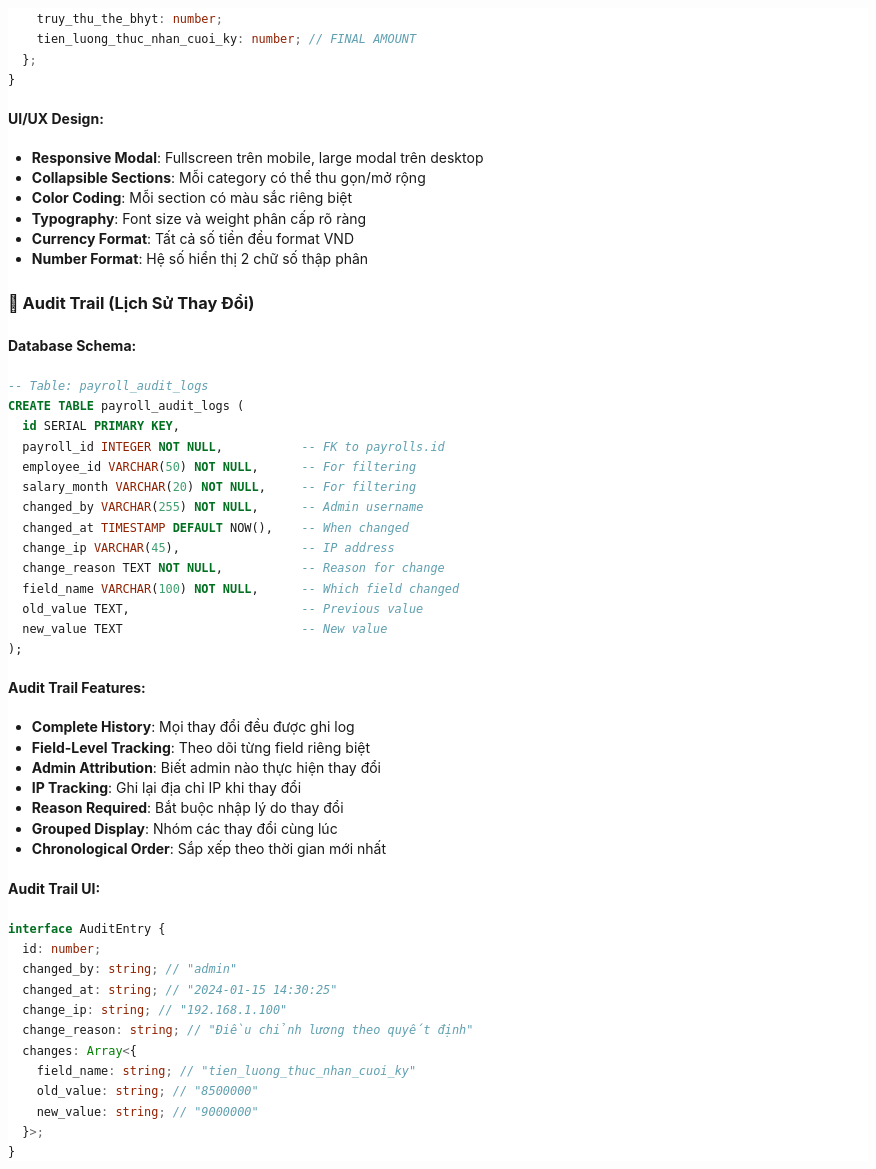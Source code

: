 ```typescript
    truy_thu_the_bhyt: number;
    tien_luong_thuc_nhan_cuoi_ky: number; // FINAL AMOUNT
  };
}
```

#### **UI/UX Design:**

- **Responsive Modal**: Fullscreen trên mobile, large modal trên desktop
- **Collapsible Sections**: Mỗi category có thể thu gọn/mở rộng
- **Color Coding**: Mỗi section có màu sắc riêng biệt
- **Typography**: Font size và weight phân cấp rõ ràng
- **Currency Format**: Tất cả số tiền đều format VND
- **Number Format**: Hệ số hiển thị 2 chữ số thập phân

### 📜 Audit Trail (Lịch Sử Thay Đổi)

#### **Database Schema:**

```sql
-- Table: payroll_audit_logs
CREATE TABLE payroll_audit_logs (
  id SERIAL PRIMARY KEY,
  payroll_id INTEGER NOT NULL,           -- FK to payrolls.id
  employee_id VARCHAR(50) NOT NULL,      -- For filtering
  salary_month VARCHAR(20) NOT NULL,     -- For filtering
  changed_by VARCHAR(255) NOT NULL,      -- Admin username
  changed_at TIMESTAMP DEFAULT NOW(),    -- When changed
  change_ip VARCHAR(45),                 -- IP address
  change_reason TEXT NOT NULL,           -- Reason for change
  field_name VARCHAR(100) NOT NULL,      -- Which field changed
  old_value TEXT,                        -- Previous value
  new_value TEXT                         -- New value
);
```

#### **Audit Trail Features:**

- **Complete History**: Mọi thay đổi đều được ghi log
- **Field-Level Tracking**: Theo dõi từng field riêng biệt
- **Admin Attribution**: Biết admin nào thực hiện thay đổi
- **IP Tracking**: Ghi lại địa chỉ IP khi thay đổi
- **Reason Required**: Bắt buộc nhập lý do thay đổi
- **Grouped Display**: Nhóm các thay đổi cùng lúc
- **Chronological Order**: Sắp xếp theo thời gian mới nhất

#### **Audit Trail UI:**

```typescript
interface AuditEntry {
  id: number;
  changed_by: string; // "admin"
  changed_at: string; // "2024-01-15 14:30:25"
  change_ip: string; // "192.168.1.100"
  change_reason: string; // "Điều chỉnh lương theo quyết định"
  changes: Array<{
    field_name: string; // "tien_luong_thuc_nhan_cuoi_ky"
    old_value: string; // "8500000"
    new_value: string; // "9000000"
  }>;
}
```
